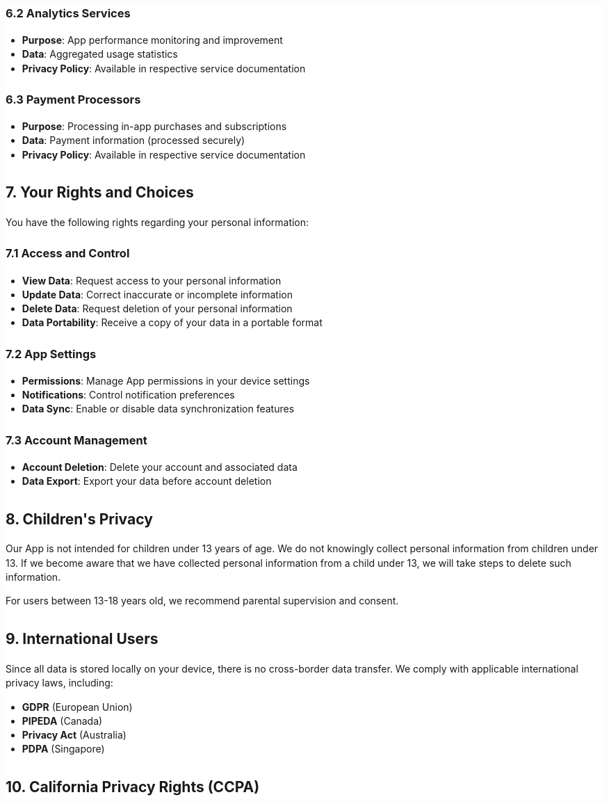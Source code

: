 ### 6.2 Analytics Services
- **Purpose**: App performance monitoring and improvement
- **Data**: Aggregated usage statistics
- **Privacy Policy**: Available in respective service documentation

### 6.3 Payment Processors
- **Purpose**: Processing in-app purchases and subscriptions
- **Data**: Payment information (processed securely)
- **Privacy Policy**: Available in respective service documentation

## 7. Your Rights and Choices

You have the following rights regarding your personal information:

### 7.1 Access and Control
- **View Data**: Request access to your personal information
- **Update Data**: Correct inaccurate or incomplete information
- **Delete Data**: Request deletion of your personal information
- **Data Portability**: Receive a copy of your data in a portable format

### 7.2 App Settings
- **Permissions**: Manage App permissions in your device settings
- **Notifications**: Control notification preferences
- **Data Sync**: Enable or disable data synchronization features

### 7.3 Account Management
- **Account Deletion**: Delete your account and associated data
- **Data Export**: Export your data before account deletion

## 8. Children's Privacy

Our App is not intended for children under 13 years of age. We do not knowingly collect personal information from children under 13. If we become aware that we have collected personal information from a child under 13, we will take steps to delete such information.

For users between 13-18 years old, we recommend parental supervision and consent.

## 9. International Users

Since all data is stored locally on your device, there is no cross-border data transfer. We comply with applicable international privacy laws, including:

- **GDPR** (European Union)
- **PIPEDA** (Canada)
- **Privacy Act** (Australia)
- **PDPA** (Singapore)

## 10. California Privacy Rights (CCPA)
